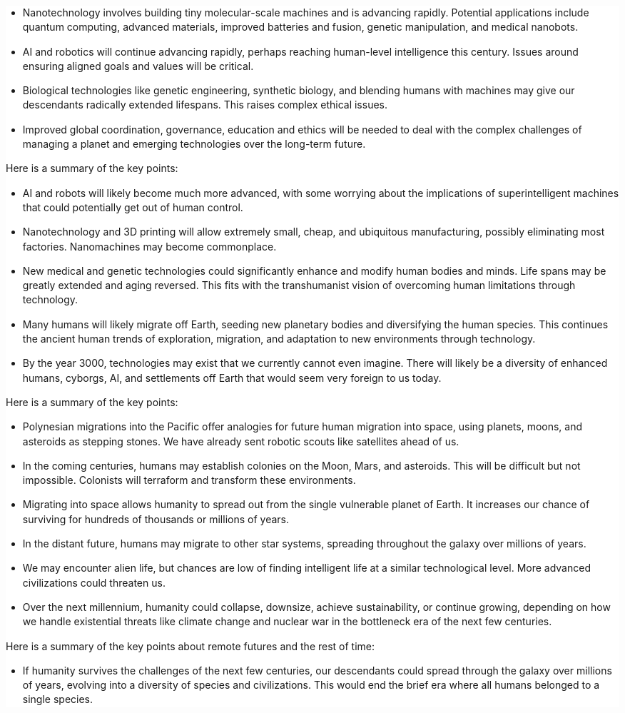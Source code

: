 - Nanotechnology involves building tiny molecular-scale machines and is advancing rapidly. Potential applications include quantum computing, advanced materials, improved batteries and fusion, genetic manipulation, and medical nanobots. 

- AI and robotics will continue advancing rapidly, perhaps reaching human-level intelligence this century. Issues around ensuring aligned goals and values will be critical.

- Biological technologies like genetic engineering, synthetic biology, and blending humans with machines may give our descendants radically extended lifespans. This raises complex ethical issues.

- Improved global coordination, governance, education and ethics will be needed to deal with the complex challenges of managing a planet and emerging technologies over the long-term future.

 Here is a summary of the key points:

- AI and robots will likely become much more advanced, with some worrying about the implications of superintelligent machines that could potentially get out of human control. 

- Nanotechnology and 3D printing will allow extremely small, cheap, and ubiquitous manufacturing, possibly eliminating most factories. Nanomachines may become commonplace.

- New medical and genetic technologies could significantly enhance and modify human bodies and minds. Life spans may be greatly extended and aging reversed. This fits with the transhumanist vision of overcoming human limitations through technology.

- Many humans will likely migrate off Earth, seeding new planetary bodies and diversifying the human species. This continues the ancient human trends of exploration, migration, and adaptation to new environments through technology. 

- By the year 3000, technologies may exist that we currently cannot even imagine. There will likely be a diversity of enhanced humans, cyborgs, AI, and settlements off Earth that would seem very foreign to us today.

 Here is a summary of the key points:

- Polynesian migrations into the Pacific offer analogies for future human migration into space, using planets, moons, and asteroids as stepping stones. We have already sent robotic scouts like satellites ahead of us.

- In the coming centuries, humans may establish colonies on the Moon, Mars, and asteroids. This will be difficult but not impossible. Colonists will terraform and transform these environments. 

- Migrating into space allows humanity to spread out from the single vulnerable planet of Earth. It increases our chance of surviving for hundreds of thousands or millions of years.

- In the distant future, humans may migrate to other star systems, spreading throughout the galaxy over millions of years. 

- We may encounter alien life, but chances are low of finding intelligent life at a similar technological level. More advanced civilizations could threaten us.

- Over the next millennium, humanity could collapse, downsize, achieve sustainability, or continue growing, depending on how we handle existential threats like climate change and nuclear war in the bottleneck era of the next few centuries.

 Here is a summary of the key points about remote futures and the rest of time:

- If humanity survives the challenges of the next few centuries, our descendants could spread through the galaxy over millions of years, evolving into a diversity of species and civilizations. This would end the brief era where all humans belonged to a single species.
